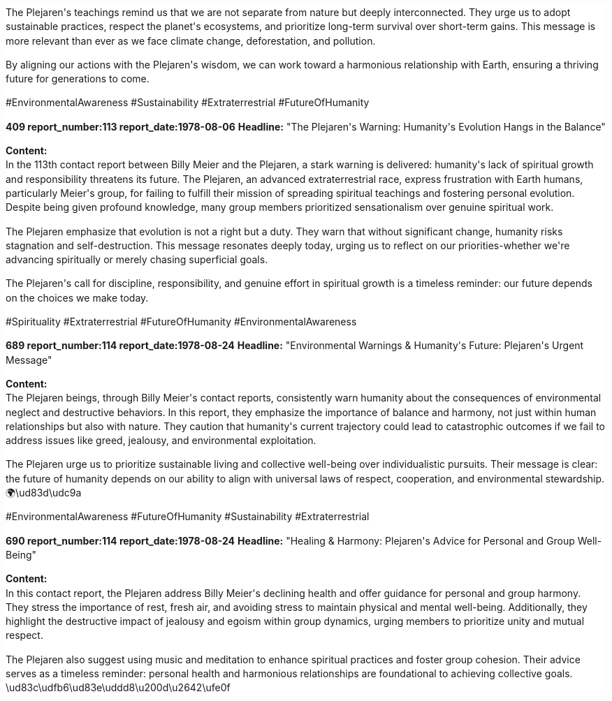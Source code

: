 The Plejaren's teachings remind us that we are not separate from nature but deeply interconnected. They urge us to adopt sustainable practices, respect the planet's ecosystems, and prioritize long-term survival over short-term gains. This message is more relevant than ever as we face climate change, deforestation, and pollution.  

By aligning our actions with the Plejaren's wisdom, we can work toward a harmonious relationship with Earth, ensuring a thriving future for generations to come.  

#EnvironmentalAwareness #Sustainability #Extraterrestrial #FutureOfHumanity

**409 report_number:113 report_date:1978-08-06**
**Headline:** \"The Plejaren's Warning: Humanity's Evolution Hangs in the Balance\"  

**Content:**  
In the 113th contact report between Billy Meier and the Plejaren, a stark warning is delivered: humanity's lack of spiritual growth and responsibility threatens its future. The Plejaren, an advanced extraterrestrial race, express frustration with Earth humans, particularly Meier's group, for failing to fulfill their mission of spreading spiritual teachings and fostering personal evolution. Despite being given profound knowledge, many group members prioritized sensationalism over genuine spiritual work.  

The Plejaren emphasize that evolution is not a right but a duty. They warn that without significant change, humanity risks stagnation and self-destruction. This message resonates deeply today, urging us to reflect on our priorities-whether we're advancing spiritually or merely chasing superficial goals.  

The Plejaren's call for discipline, responsibility, and genuine effort in spiritual growth is a timeless reminder: our future depends on the choices we make today.  

#Spirituality #Extraterrestrial #FutureOfHumanity #EnvironmentalAwareness

**689 report_number:114 report_date:1978-08-24**
**Headline:** \"Environmental Warnings & Humanity's Future: Plejaren's Urgent Message\"  

**Content:**  
The Plejaren beings, through Billy Meier's contact reports, consistently warn humanity about the consequences of environmental neglect and destructive behaviors. In this report, they emphasize the importance of balance and harmony, not just within human relationships but also with nature. They caution that humanity's current trajectory could lead to catastrophic outcomes if we fail to address issues like greed, jealousy, and environmental exploitation.  

The Plejaren urge us to prioritize sustainable living and collective well-being over individualistic pursuits. Their message is clear: the future of humanity depends on our ability to align with universal laws of respect, cooperation, and environmental stewardship. 🌍\ud83d\udc9a  

#EnvironmentalAwareness #FutureOfHumanity #Sustainability #Extraterrestrial

**690 report_number:114 report_date:1978-08-24**
**Headline:** \"Healing & Harmony: Plejaren's Advice for Personal and Group Well-Being\"  

**Content:**  
In this contact report, the Plejaren address Billy Meier's declining health and offer guidance for personal and group harmony. They stress the importance of rest, fresh air, and avoiding stress to maintain physical and mental well-being. Additionally, they highlight the destructive impact of jealousy and egoism within group dynamics, urging members to prioritize unity and mutual respect.  

The Plejaren also suggest using music and meditation to enhance spiritual practices and foster group cohesion. Their advice serves as a timeless reminder: personal health and harmonious relationships are foundational to achieving collective goals. \ud83c\udfb6\ud83e\uddd8\u200d\u2642\ufe0f  
